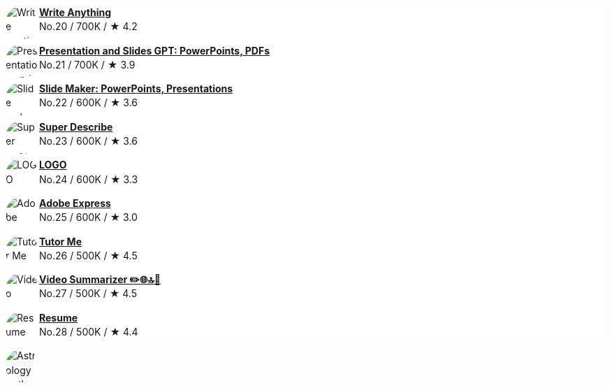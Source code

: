 
[<img align="left" height="48px" width="48px" style="border-radius:50%" alt="Write Anything" src="https://files.oaiusercontent.com/file-zwDDLb5BMozpWGRDCb2eD7GT?se=2124-08-11T10%3A40%3A43Z&sp=r&sv=2024-08-04&sr=b&rscc=max-age%3D604800%2C%20immutable%2C%20private&rscd=attachment%3B%20filename%3Dgyi.png&sig=7gjgzVQll5SsHxM1xsTUI%2Bk62zzZhDa9AYXeMx/ohS4%3D"/>](https://chat.openai.com/g/g-odWlfAKWM?ref=gptshunter)

[**Write Anything**](https://chat.openai.com/g/g-odWlfAKWM?ref=gptshunter) \
No.20 / 700K / ★ 4.2
    

[<img align="left" height="48px" width="48px" style="border-radius:50%" alt="Presentation and Slides GPT: PowerPoints, PDFs" src="https://files.oaiusercontent.com/file-yopXxYff2NK3hIRuo1v4e0zR?se=2124-04-21T21%3A50%3A45Z&sp=r&sv=2023-11-03&sr=b&rscc=max-age%3D1209600%2C%20immutable&rscd=attachment%3B%20filename%3DUntitled%2520%25281%2529.png&sig=3/tjPa5L4rxXSoGI%2BDkAq1%2Bu3tbGkkwOailu3w5N1TY%3D"/>](https://chat.openai.com/g/g-cJtHaGnyo?ref=gptshunter)

[**Presentation and Slides GPT: PowerPoints, PDFs**](https://chat.openai.com/g/g-cJtHaGnyo?ref=gptshunter) \
No.21 / 700K / ★ 3.9
    

[<img align="left" height="48px" width="48px" style="border-radius:50%" alt="Slide Maker: PowerPoints, Presentations" src="https://files.oaiusercontent.com/file-7wucSlKrcCoipKRoTaxydYsv?se=2123-10-18T01%3A57%3A11Z&sp=r&sv=2021-08-06&sr=b&rscc=max-age%3D31536000%2C%20immutable&rscd=attachment%3B%20filename%3Dlogo.png&sig=b8skgReALrhw4frzasMMf/5yY148%2B5pjmi9YtngLHkA%3D"/>](https://chat.openai.com/g/g-Vklr0BddT?ref=gptshunter)

[**Slide Maker: PowerPoints, Presentations**](https://chat.openai.com/g/g-Vklr0BddT?ref=gptshunter) \
No.22 / 600K / ★ 3.6
    

[<img align="left" height="48px" width="48px" style="border-radius:50%" alt="Super Describe" src="https://files.oaiusercontent.com/file-wSYkolaw1qEQ3s5gA0Z9i0x8?se=2123-10-20T17%3A29%3A43Z&sp=r&sv=2021-08-06&sr=b&rscc=max-age%3D31536000%2C%20immutable&rscd=attachment%3B%20filename%3D5bb5263b-c53b-4ac2-8bf5-0d4d5eb2f246.png&sig=2u8YEYxkfBBfVNFE2qicuaNpJkyCf9J7tqMzhHZKHHE%3D"/>](https://chat.openai.com/g/g-9qWC0oyBd?ref=gptshunter)

[**Super Describe**](https://chat.openai.com/g/g-9qWC0oyBd?ref=gptshunter) \
No.23 / 600K / ★ 3.6
    

[<img align="left" height="48px" width="48px" style="border-radius:50%" alt="LOGO" src="https://files.oaiusercontent.com/file-lvZdHWZGgQwvsX1a7z6jDqjp?se=2123-10-24T06%3A40%3A10Z&sp=r&sv=2021-08-06&sr=b&rscc=max-age%3D31536000%2C%20immutable&rscd=attachment%3B%20filename%3D001.jpg&sig=TiSo//G1KZ6wuBgQEpI2kzsvwxZ3R8HRIWZEFGabBi4%3D"/>](https://chat.openai.com/g/g-pCq5xaCri?ref=gptshunter)

[**LOGO**](https://chat.openai.com/g/g-pCq5xaCri?ref=gptshunter) \
No.24 / 600K / ★ 3.3
    

[<img align="left" height="48px" width="48px" style="border-radius:50%" alt="Adobe Express" src="https://files.oaiusercontent.com/file-IlI6vrSO28C206NqM5KGUpkm?se=2124-02-24T04%3A01%3A24Z&sp=r&sv=2021-08-06&sr=b&rscc=max-age%3D1209600%2C%20immutable&rscd=attachment%3B%20filename%3DIMG_2132.jpg&sig=5/G9vp4SGYDV%2BJxQjU7JAeyiAuQJy/aWMWSwZ2TJNdI%3D"/>](https://chat.openai.com/g/g-pcoHeADVw?ref=gptshunter)

[**Adobe Express**](https://chat.openai.com/g/g-pcoHeADVw?ref=gptshunter) \
No.25 / 600K / ★ 3.0
    

[<img align="left" height="48px" width="48px" style="border-radius:50%" alt="Tutor Me" src="https://files.oaiusercontent.com/file-kM163oDkrVnm7jsidA5WweOP?se=2123-11-18T17%3A08%3A03Z&sp=r&sv=2021-08-06&sr=b&rscc=max-age%3D1209600%2C%20immutable&rscd=attachment%3B%20filename%3DKA_KhanmigoGPT_1_LearnerActivities.png&sig=zSZKBHM7UsdkEyM2CmiYpkdhVAJZWk0qJQle9lPEhdw%3D"/>](https://chat.openai.com/g/g-hRCqiqVlM?ref=gptshunter)

[**Tutor Me**](https://chat.openai.com/g/g-hRCqiqVlM?ref=gptshunter) \
No.26 / 500K / ★ 4.5
    

[<img align="left" height="48px" width="48px" style="border-radius:50%" alt="Video Summarizer ✏️🌐🔝🚀" src="https://files.oaiusercontent.com/file-7mvWeT3xkgGLNRqlq2IrU3na?se=2124-06-14T12%3A41%3A54Z&sp=r&sv=2023-11-03&sr=b&rscc=max-age%3D604800%2C%20immutable%2C%20private&rscd=attachment%3B%20filename%3DVideo%2520Summarizer.png&sig=0mMpev8KS2mXyXba2R1wqcQzZmBACI%2BpDqCdfU1FaFw%3D"/>](https://chat.openai.com/g/g-GvcYCKPIH?ref=gptshunter)

[**Video Summarizer ✏️🌐🔝🚀**](https://chat.openai.com/g/g-GvcYCKPIH?ref=gptshunter) \
No.27 / 500K / ★ 4.5
    

[<img align="left" height="48px" width="48px" style="border-radius:50%" alt="Resume" src="https://files.oaiusercontent.com/file-0tpK8Pe8mMuE8HB8KKPcyoRn?se=2123-12-21T20%3A47%3A14Z&sp=r&sv=2021-08-06&sr=b&rscc=max-age%3D1209600%2C%20immutable&rscd=attachment%3B%20filename%3DScreenshot%25202024-01-14%2520at%252012.33.34%25E2%2580%25AFPM.png&sig=xiF%2Bmn%2B4uHhqgzWNSOA8F0aMnaxWguZ%2BsMb%2Bj1NYwFc%3D"/>](https://chat.openai.com/g/g-MrgKnTZbc?ref=gptshunter)

[**Resume**](https://chat.openai.com/g/g-MrgKnTZbc?ref=gptshunter) \
No.28 / 500K / ★ 4.4
    

[<img align="left" height="48px" width="48px" style="border-radius:50%" alt="Astrology Birth Chart GPT" src="https://files.oaiusercontent.com/file-OnurXUsvFsbNrxjaOpc5OpzH?se=2123-10-18T00%3A30%3A30Z&sp=r&sv=2021-08-06&sr=b&rscc=max-age%3D31536000%2C%20immutable&rscd=attachment%3B%20filename%3Dauthority-astrology-hero-image.png&sig=iyJ77YH%2BPLJxbVDisqIBji06MIpyvHHx8MRLxrppTZ4%3D"/>](https://chat.openai.com/g/g-WxckXARTP?ref=gptshunter)
